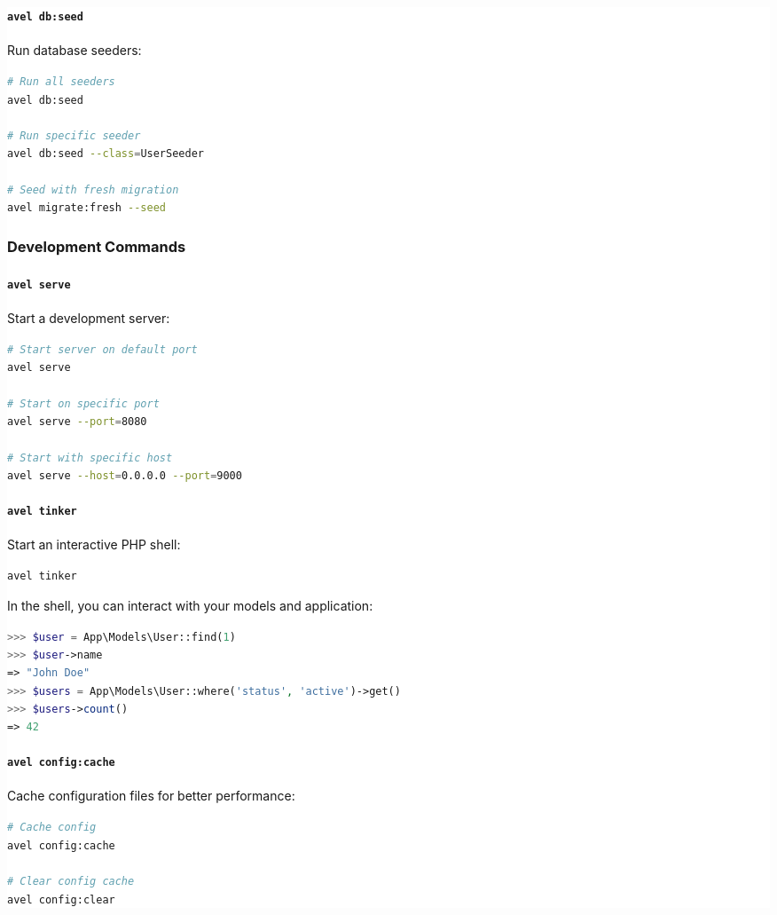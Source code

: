#### `avel db:seed`

Run database seeders:

```bash
# Run all seeders
avel db:seed

# Run specific seeder
avel db:seed --class=UserSeeder

# Seed with fresh migration
avel migrate:fresh --seed
```

### Development Commands

#### `avel serve`

Start a development server:

```bash
# Start server on default port
avel serve

# Start on specific port
avel serve --port=8080

# Start with specific host
avel serve --host=0.0.0.0 --port=9000
```

#### `avel tinker`

Start an interactive PHP shell:

```bash
avel tinker
```

In the shell, you can interact with your models and application:
```php
>>> $user = App\Models\User::find(1)
>>> $user->name
=> "John Doe"
>>> $users = App\Models\User::where('status', 'active')->get()
>>> $users->count()
=> 42
```

#### `avel config:cache`

Cache configuration files for better performance:

```bash
# Cache config
avel config:cache

# Clear config cache
avel config:clear
```

